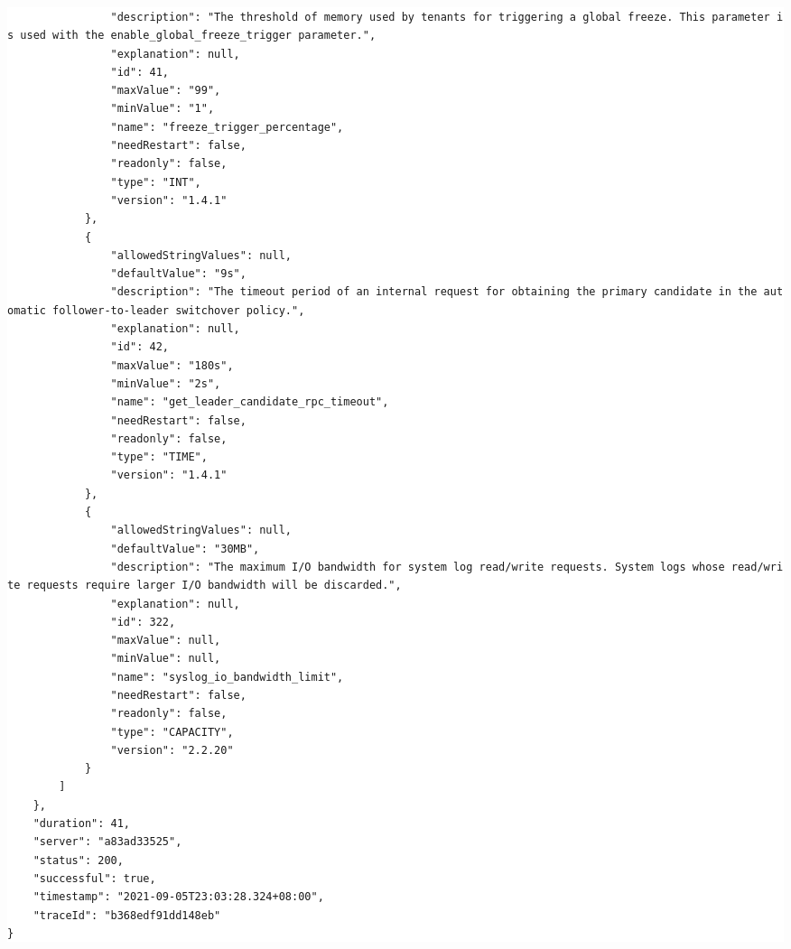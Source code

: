 ```unknow
                "description": "The threshold of memory used by tenants for triggering a global freeze. This parameter is used with the enable_global_freeze_trigger parameter.",
                "explanation": null,
                "id": 41,
                "maxValue": "99",
                "minValue": "1",
                "name": "freeze_trigger_percentage",
                "needRestart": false,
                "readonly": false,
                "type": "INT",
                "version": "1.4.1"
            },
            {
                "allowedStringValues": null,
                "defaultValue": "9s",
                "description": "The timeout period of an internal request for obtaining the primary candidate in the automatic follower-to-leader switchover policy.",
                "explanation": null,
                "id": 42,
                "maxValue": "180s",
                "minValue": "2s",
                "name": "get_leader_candidate_rpc_timeout",
                "needRestart": false,
                "readonly": false,
                "type": "TIME",
                "version": "1.4.1"
            },
            {
                "allowedStringValues": null,
                "defaultValue": "30MB",
                "description": "The maximum I/O bandwidth for system log read/write requests. System logs whose read/write requests require larger I/O bandwidth will be discarded.",
                "explanation": null,
                "id": 322,
                "maxValue": null,
                "minValue": null,
                "name": "syslog_io_bandwidth_limit",
                "needRestart": false,
                "readonly": false,
                "type": "CAPACITY",
                "version": "2.2.20"
            }
        ]
    },
    "duration": 41,
    "server": "a83ad33525",
    "status": 200,
    "successful": true,
    "timestamp": "2021-09-05T23:03:28.324+08:00",
    "traceId": "b368edf91dd148eb"
}
```

